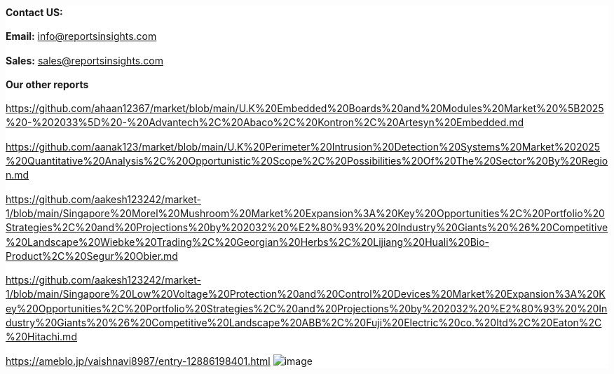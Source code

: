 <strong>Contact US:</strong>

<p class=><b>Email:</b> <a href=mailto:info@reportsinsights.com>info@reportsinsights.com</a></p>
<p class=><b>Sales:</b> <a href=mailto:sales@reportsinsights.com>sales@reportsinsights.com</a></p>

<strong>Our other reports</strong>

<a href=https://github.com/ahaan12367/market/blob/main/U.K%20Embedded%20Boards%20and%20Modules%20Market%20%5B2025%20-%202033%5D%20-%20Advantech%2C%20Abaco%2C%20Kontron%2C%20Artesyn%20Embedded.md>https://github.com/ahaan12367/market/blob/main/U.K%20Embedded%20Boards%20and%20Modules%20Market%20%5B2025%20-%202033%5D%20-%20Advantech%2C%20Abaco%2C%20Kontron%2C%20Artesyn%20Embedded.md</a>

<a href=https://github.com/aanak123/market/blob/main/U.K%20Perimeter%20Intrusion%20Detection%20Systems%20Market%202025%20Quantitative%20Analysis%2C%20Opportunistic%20Scope%2C%20Possibilities%20Of%20The%20Sector%20By%20Region.md>https://github.com/aanak123/market/blob/main/U.K%20Perimeter%20Intrusion%20Detection%20Systems%20Market%202025%20Quantitative%20Analysis%2C%20Opportunistic%20Scope%2C%20Possibilities%20Of%20The%20Sector%20By%20Region.md</a>

<a href=https://github.com/aakesh123242/market-1/blob/main/Singapore%20Morel%20Mushroom%20Market%20Expansion%3A%20Key%20Opportunities%2C%20Portfolio%20Strategies%2C%20and%20Projections%20by%202032%20%E2%80%93%20%20Industry%20Giants%20%26%20Competitive%20Landscape%20Wiebke%20Trading%2C%20Georgian%20Herbs%2C%20Lijiang%20Huali%20Bio-Product%2C%20Segur%20Obier.md>https://github.com/aakesh123242/market-1/blob/main/Singapore%20Morel%20Mushroom%20Market%20Expansion%3A%20Key%20Opportunities%2C%20Portfolio%20Strategies%2C%20and%20Projections%20by%202032%20%E2%80%93%20%20Industry%20Giants%20%26%20Competitive%20Landscape%20Wiebke%20Trading%2C%20Georgian%20Herbs%2C%20Lijiang%20Huali%20Bio-Product%2C%20Segur%20Obier.md</a>

<a href=https://github.com/aakesh123242/market-1/blob/main/Singapore%20Low%20Voltage%20Protection%20and%20Control%20Devices%20Market%20Expansion%3A%20Key%20Opportunities%2C%20Portfolio%20Strategies%2C%20and%20Projections%20by%202032%20%E2%80%93%20%20Industry%20Giants%20%26%20Competitive%20Landscape%20ABB%2C%20Fuji%20Electric%20co.%20ltd%2C%20Eaton%2C%20Hitachi.md>https://github.com/aakesh123242/market-1/blob/main/Singapore%20Low%20Voltage%20Protection%20and%20Control%20Devices%20Market%20Expansion%3A%20Key%20Opportunities%2C%20Portfolio%20Strategies%2C%20and%20Projections%20by%202032%20%E2%80%93%20%20Industry%20Giants%20%26%20Competitive%20Landscape%20ABB%2C%20Fuji%20Electric%20co.%20ltd%2C%20Eaton%2C%20Hitachi.md</a>

<a href=https://ameblo.jp/vaishnavi8987/entry-12886198401.html>https://ameblo.jp/vaishnavi8987/entry-12886198401.html</a>
![image](https://github.com/user-attachments/assets/8a1c80e5-f8e4-4459-9310-eeaf312782d8)
